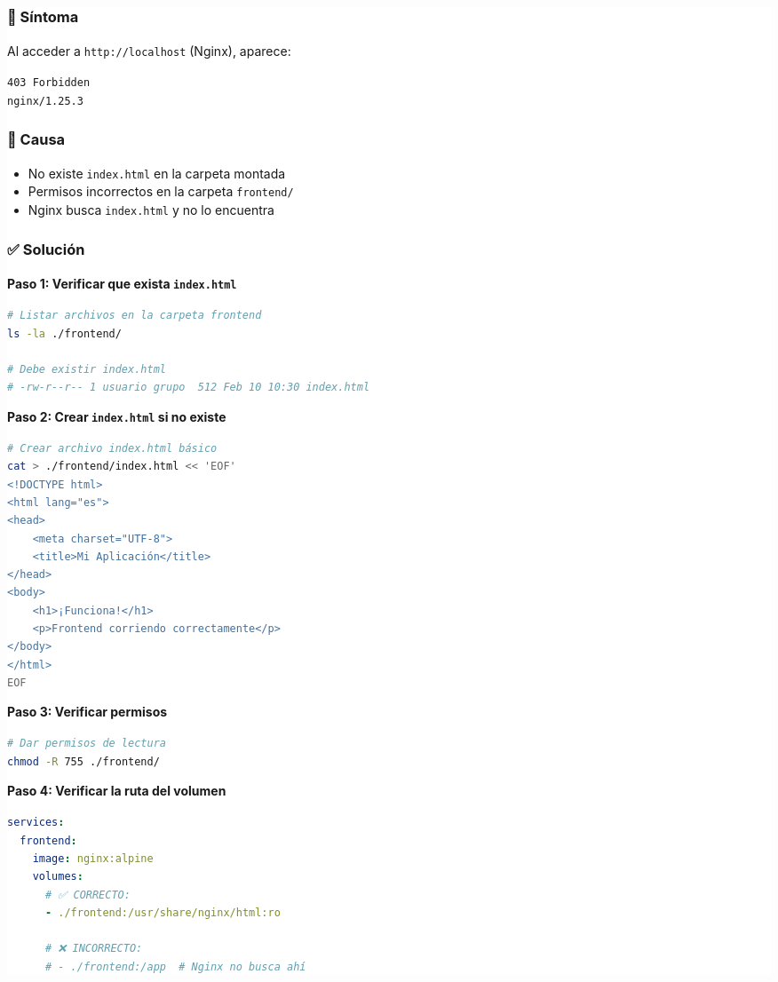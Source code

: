 ### 🔴 Síntoma

Al acceder a `http://localhost` (Nginx), aparece:

```
403 Forbidden
nginx/1.25.3
```

### 🧠 Causa

- No existe `index.html` en la carpeta montada
- Permisos incorrectos en la carpeta `frontend/`
- Nginx busca `index.html` y no lo encuentra

### ✅ Solución

**Paso 1: Verificar que exista `index.html`**

```bash
# Listar archivos en la carpeta frontend
ls -la ./frontend/

# Debe existir index.html
# -rw-r--r-- 1 usuario grupo  512 Feb 10 10:30 index.html
```

**Paso 2: Crear `index.html` si no existe**

```bash
# Crear archivo index.html básico
cat > ./frontend/index.html << 'EOF'
<!DOCTYPE html>
<html lang="es">
<head>
    <meta charset="UTF-8">
    <title>Mi Aplicación</title>
</head>
<body>
    <h1>¡Funciona!</h1>
    <p>Frontend corriendo correctamente</p>
</body>
</html>
EOF
```

**Paso 3: Verificar permisos**

```bash
# Dar permisos de lectura
chmod -R 755 ./frontend/
```

**Paso 4: Verificar la ruta del volumen**

```yaml
services:
  frontend:
    image: nginx:alpine
    volumes:
      # ✅ CORRECTO:
      - ./frontend:/usr/share/nginx/html:ro

      # ❌ INCORRECTO:
      # - ./frontend:/app  # Nginx no busca ahí
```
